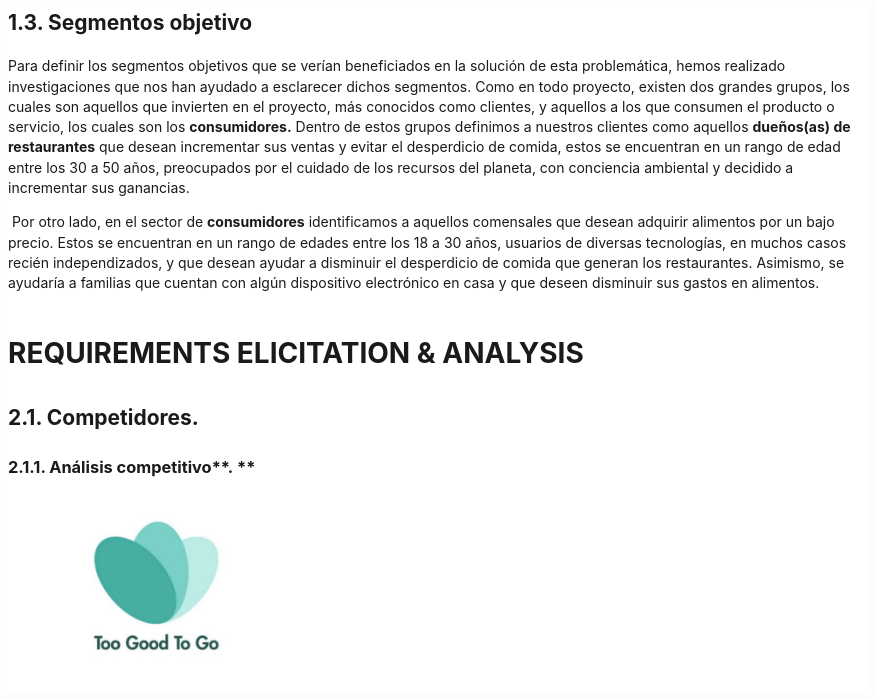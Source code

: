 ## 1.3. Segmentos objetivo 

Para definir los segmentos objetivos que se verían beneficiados en la
solución de esta problemática, hemos realizado investigaciones que nos
han ayudado a esclarecer dichos segmentos. Como en todo proyecto,
existen dos grandes grupos, los cuales son aquellos que invierten en el
proyecto, más conocidos como clientes, y aquellos a los que consumen el
producto o servicio, los cuales son los **consumidores.** Dentro de
estos grupos definimos a nuestros clientes como aquellos **dueños(as) de
restaurantes** que desean incrementar sus ventas y evitar el desperdicio
de comida, estos se encuentran en un rango de edad entre los 30 a 50
años, preocupados por el cuidado de los recursos del planeta, con
conciencia ambiental y decidido a incrementar sus ganancias.

 Por otro lado, en el sector de **consumidores** identificamos a
aquellos comensales que desean adquirir alimentos por un bajo precio.
Estos se encuentran en un rango de edades entre los 18 a 30 años,
usuarios de diversas tecnologías, en muchos casos recién independizados,
y que desean ayudar a disminuir el desperdicio de comida que generan los
restaurantes. Asimismo, se ayudaría a familias que cuentan con algún
dispositivo electrónico en casa y que deseen disminuir sus gastos en
alimentos.

# REQUIREMENTS ELICITATION & ANALYSIS

## 2.1. Competidores. 

### 2.1.1. Análisis competitivo**. **

<img src="./media/image9.png"
style="width:3.14514in;height:1.97361in" />
